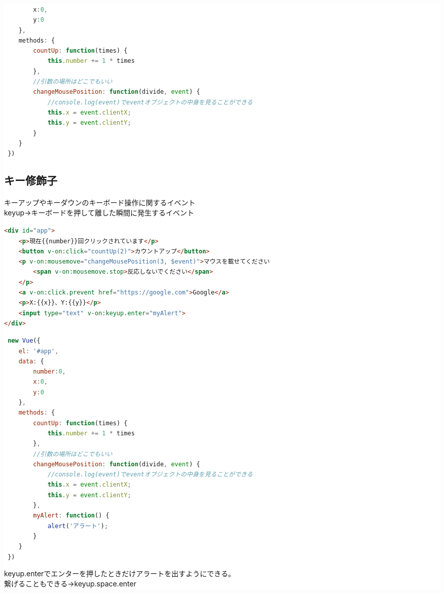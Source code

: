 ```js
        x:0,
        y:0
    },
    methods: {
        countUp: function(times) {
            this.number += 1 * times
        },
        //引数の場所はどこでもいい
        changeMousePosition: function(divide, event) {
            //console.log(event)でeventオブジェクトの中身を見ることができる
            this.x = event.clientX;
            this.y = event.clientY;
        }
    }
 })
```

## キー修飾子  
キーアップやキーダウンのキーボード操作に関するイベント  
keyup→キーボードを押して離した瞬間に発生するイベント  

```html
<div id="app">
    <p>現在{{number}}回クリックされています</p>
    <button v-on:click="countUp(2)">カウントアップ</button>
    <p v-on:mousemove="changeMousePosition(3, $event)">マウスを載せてください
        <span v-on:mousemove.stop>反応しないでください</span>
    </p>
    <a v-on:click.prevent href="https://google.com">Google</a>
    <p>X:{{x}}、Y:{{y}}</p>
    <input type="text" v-on:keyup.enter="myAlert">
</div>
```
```js
 new Vue({
    el: '#app',
    data: {
        number:0,
        x:0,
        y:0
    },
    methods: {
        countUp: function(times) {
            this.number += 1 * times
        },
        //引数の場所はどこでもいい
        changeMousePosition: function(divide, event) {
            //console.log(event)でeventオブジェクトの中身を見ることができる
            this.x = event.clientX;
            this.y = event.clientY;
        },
        myAlert: function() {
            alert('アラート');
        }
    }
 })
```
keyup.enterでエンターを押したときだけアラートを出すようにできる。  
繋げることもできる→keyup.space.enter　　
